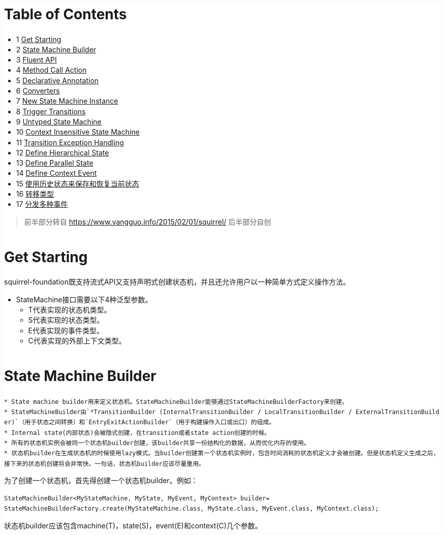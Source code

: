 # Table of Contents

* 1 [Get Starting](#get-starting)
* 2 [State Machine Builder](#state-machine-builder)
* 3 [Fluent API](#fluent-api)
* 4 [Method Call Action](#method-call-action)
* 5 [Declarative Annotation](#declarative-annotation)
* 6 [Converters](#converters)
* 7 [New State Machine Instance](#new-state-machine-instance)
* 8 [Trigger Transitions](#trigger-transitions)
* 9 [Untyped State Machine](#untyped-state-machine)
* 10 [Context Insensitive State Machine](#context-insensitive-state-machine)
* 11 [Transition Exception Handling](#transition-exception-handling)
* 12 [Define Hierarchical State](#define-hierarchical-state)
* 13 [Define Parallel State](#define-parallel-state)
* 14 [Define Context Event](#define-context-event)
* 15 [使用历史状态来保存和恢复当前状态](#使用历史状态来保存和恢复当前状态)
* 16 [转移类型](#转移类型)
* 17 [分发多种事件](#分发多种事件)



> 前半部分转自 https://www.yangguo.info/2015/02/01/squirrel/
> 后半部分自创

# Get Starting
squirrel-foundation既支持流式API又支持声明式创建状态机，并且还允许用户以一种简单方式定义操作方法。

* StateMachine接口需要以下4种泛型参数。
	* T代表实现的状态机类型。
	* S代表实现的状态类型。
	* E代表实现的事件类型。
	* C代表实现的外部上下文类型。
# State Machine Builder
```
* State machine builder用来定义状态机。StateMachineBuilder能够通过StateMachineBuilderFactory来创建。
* StateMachineBuilder由`*TransitionBuilder (InternalTransitionBuilder / LocalTransitionBuilder / ExternalTransitionBuilder)`（用于状态之间转换）和`EntryExitActionBuilder`（用于构建操作入口或出口）的组成。
* Internal state(内部状态)会被隐式创建，在transition或者state action创建的时候。
* 所有的状态机实例会被同一个状态机builder创建，该builder共享一份结构化的数据，从而优化内存的使用。
* 状态机builder在生成状态机的时候使用lazy模式。当builder创建第一个状态机实例时，包含时间消耗的状态机定义才会被创建。但是状态机定义生成之后，接下来的状态机创建将会非常快。一句话，状态机builder应该尽量重用。
```
为了创建一个状态机，首先得创建一个状态机builder。例如：
```
StateMachineBuilder<MyStateMachine, MyState, MyEvent, MyContext> builder=
StateMachineBuilderFactory.create(MyStateMachine.class, MyState.class, MyEvent.class, MyContext.class);
```
状态机builder应该包含machine(T)，state(S)，event(E)和context(C)几个参数。
